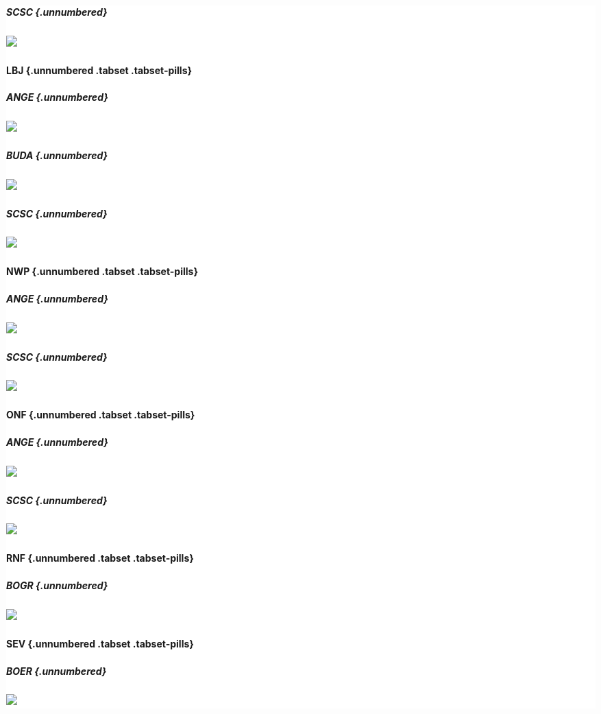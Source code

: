 #####  SCSC {.unnumbered}   

![](figures/taxa_plots/autogen-SitebyGrass-Bac-Phylum-39.png)

####  LBJ {.unnumbered .tabset .tabset-pills}   


#####  ANGE {.unnumbered}   

![](figures/taxa_plots/autogen-SitebyGrass-Bac-Phylum-40.png)

#####  BUDA {.unnumbered}   

![](figures/taxa_plots/autogen-SitebyGrass-Bac-Phylum-41.png)

#####  SCSC {.unnumbered}   

![](figures/taxa_plots/autogen-SitebyGrass-Bac-Phylum-42.png)

####  NWP {.unnumbered .tabset .tabset-pills}   


#####  ANGE {.unnumbered}   

![](figures/taxa_plots/autogen-SitebyGrass-Bac-Phylum-43.png)

#####  SCSC {.unnumbered}   

![](figures/taxa_plots/autogen-SitebyGrass-Bac-Phylum-44.png)

####  ONF {.unnumbered .tabset .tabset-pills}   


#####  ANGE {.unnumbered}   

![](figures/taxa_plots/autogen-SitebyGrass-Bac-Phylum-45.png)

#####  SCSC {.unnumbered}   

![](figures/taxa_plots/autogen-SitebyGrass-Bac-Phylum-46.png)

####  RNF {.unnumbered .tabset .tabset-pills}   


#####  BOGR {.unnumbered}   

![](figures/taxa_plots/autogen-SitebyGrass-Bac-Phylum-47.png)

####  SEV {.unnumbered .tabset .tabset-pills}   


#####  BOER {.unnumbered}   

![](figures/taxa_plots/autogen-SitebyGrass-Bac-Phylum-48.png)
